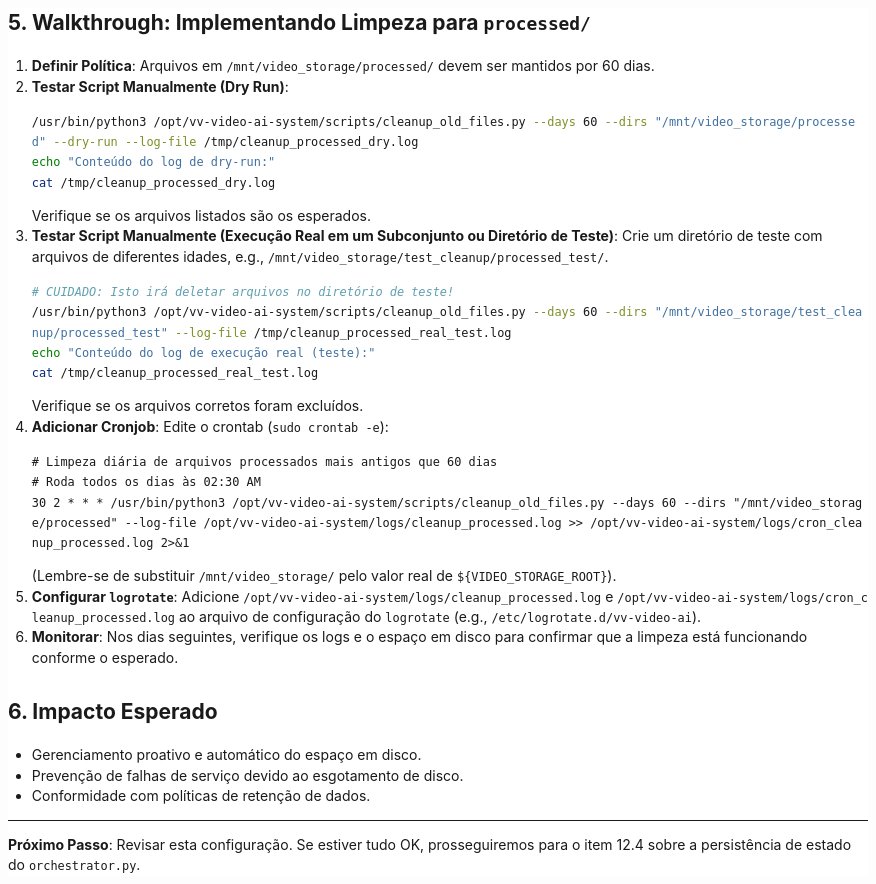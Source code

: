 ## 5. Walkthrough: Implementando Limpeza para `processed/`

1.  **Definir Política**: Arquivos em `/mnt/video_storage/processed/` devem ser mantidos por 60 dias.
2.  **Testar Script Manualmente (Dry Run)**:
    ```bash
    /usr/bin/python3 /opt/vv-video-ai-system/scripts/cleanup_old_files.py --days 60 --dirs "/mnt/video_storage/processed" --dry-run --log-file /tmp/cleanup_processed_dry.log
    echo "Conteúdo do log de dry-run:"
    cat /tmp/cleanup_processed_dry.log
    ```
    Verifique se os arquivos listados são os esperados.
3.  **Testar Script Manualmente (Execução Real em um Subconjunto ou Diretório de Teste)**:
    Crie um diretório de teste com arquivos de diferentes idades, e.g., `/mnt/video_storage/test_cleanup/processed_test/`.
    ```bash
    # CUIDADO: Isto irá deletar arquivos no diretório de teste!
    /usr/bin/python3 /opt/vv-video-ai-system/scripts/cleanup_old_files.py --days 60 --dirs "/mnt/video_storage/test_cleanup/processed_test" --log-file /tmp/cleanup_processed_real_test.log
    echo "Conteúdo do log de execução real (teste):"
    cat /tmp/cleanup_processed_real_test.log
    ```
    Verifique se os arquivos corretos foram excluídos.
4.  **Adicionar Cronjob**:
    Edite o crontab (`sudo crontab -e`):
    ```cron
    # Limpeza diária de arquivos processados mais antigos que 60 dias
    # Roda todos os dias às 02:30 AM
    30 2 * * * /usr/bin/python3 /opt/vv-video-ai-system/scripts/cleanup_old_files.py --days 60 --dirs "/mnt/video_storage/processed" --log-file /opt/vv-video-ai-system/logs/cleanup_processed.log >> /opt/vv-video-ai-system/logs/cron_cleanup_processed.log 2>&1
    ```
    (Lembre-se de substituir `/mnt/video_storage/` pelo valor real de `${VIDEO_STORAGE_ROOT}`).
5.  **Configurar `logrotate`**:
    Adicione `/opt/vv-video-ai-system/logs/cleanup_processed.log` e `/opt/vv-video-ai-system/logs/cron_cleanup_processed.log` ao arquivo de configuração do `logrotate` (e.g., `/etc/logrotate.d/vv-video-ai`).
6.  **Monitorar**: Nos dias seguintes, verifique os logs e o espaço em disco para confirmar que a limpeza está funcionando conforme o esperado.

## 6. Impacto Esperado

*   Gerenciamento proativo e automático do espaço em disco.
*   Prevenção de falhas de serviço devido ao esgotamento de disco.
*   Conformidade com políticas de retenção de dados.

---

**Próximo Passo**: Revisar esta configuração. Se estiver tudo OK, prosseguiremos para o item 12.4 sobre a persistência de estado do `orchestrator.py`.